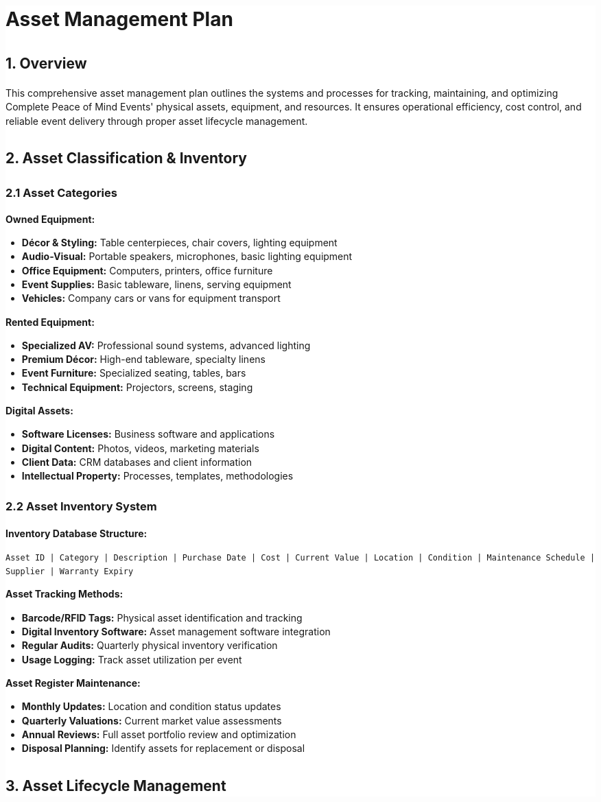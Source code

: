 # Asset Management Plan

## 1. Overview

This comprehensive asset management plan outlines the systems and processes for tracking, maintaining, and optimizing Complete Peace of Mind Events' physical assets, equipment, and resources. It ensures operational efficiency, cost control, and reliable event delivery through proper asset lifecycle management.

## 2. Asset Classification & Inventory

### **2.1 Asset Categories**
**Owned Equipment:**
- **Décor & Styling:** Table centerpieces, chair covers, lighting equipment
- **Audio-Visual:** Portable speakers, microphones, basic lighting equipment
- **Office Equipment:** Computers, printers, office furniture
- **Event Supplies:** Basic tableware, linens, serving equipment
- **Vehicles:** Company cars or vans for equipment transport

**Rented Equipment:**
- **Specialized AV:** Professional sound systems, advanced lighting
- **Premium Décor:** High-end tableware, specialty linens
- **Event Furniture:** Specialized seating, tables, bars
- **Technical Equipment:** Projectors, screens, staging

**Digital Assets:**
- **Software Licenses:** Business software and applications
- **Digital Content:** Photos, videos, marketing materials
- **Client Data:** CRM databases and client information
- **Intellectual Property:** Processes, templates, methodologies

### **2.2 Asset Inventory System**
**Inventory Database Structure:**
```
Asset ID | Category | Description | Purchase Date | Cost | Current Value | Location | Condition | Maintenance Schedule | Supplier | Warranty Expiry
```

**Asset Tracking Methods:**
- **Barcode/RFID Tags:** Physical asset identification and tracking
- **Digital Inventory Software:** Asset management software integration
- **Regular Audits:** Quarterly physical inventory verification
- **Usage Logging:** Track asset utilization per event

**Asset Register Maintenance:**
- **Monthly Updates:** Location and condition status updates
- **Quarterly Valuations:** Current market value assessments
- **Annual Reviews:** Full asset portfolio review and optimization
- **Disposal Planning:** Identify assets for replacement or disposal

## 3. Asset Lifecycle Management
